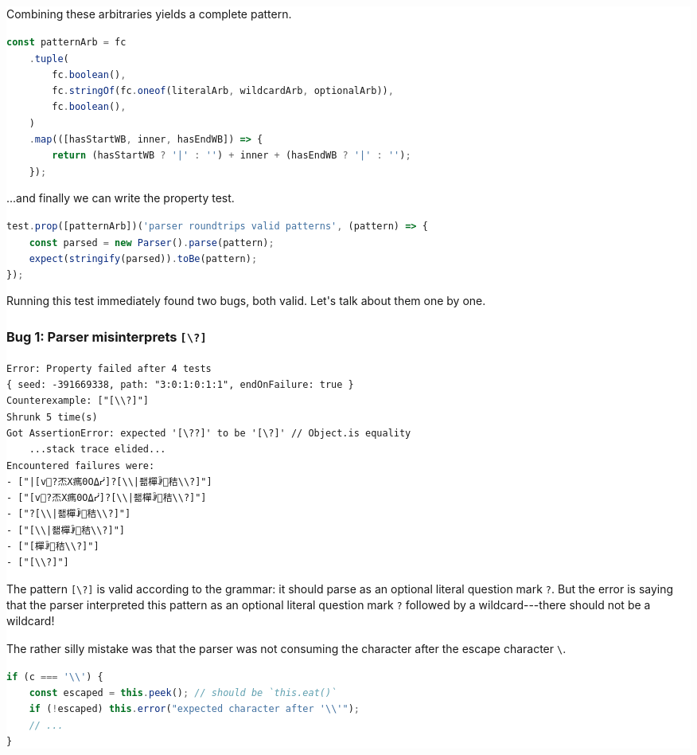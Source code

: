 Combining these arbitraries yields a complete pattern.

```ts
const patternArb = fc
	.tuple(
		fc.boolean(),
		fc.stringOf(fc.oneof(literalArb, wildcardArb, optionalArb)),
		fc.boolean(),
	)
	.map(([hasStartWB, inner, hasEndWB]) => {
		return (hasStartWB ? '|' : '') + inner + (hasEndWB ? '|' : '');
	});
```

...and finally we can write the property test.

```ts
test.prop([patternArb])('parser roundtrips valid patterns', (pattern) => {
	const parsed = new Parser().parse(pattern);
	expect(stringify(parsed)).toBe(pattern);
});
```

Running this test immediately found two bugs, both valid. Let's talk about them one by one.

### Bug 1: Parser misinterprets `[\?]`

```txt {hl_lines=[3,5]}
Error: Property failed after 4 tests
{ seed: -391669338, path: "3:0:1:0:1:1", endOnFailure: true }
Counterexample: ["[\\?]"]
Shrunk 5 time(s)
Got AssertionError: expected '[\??]' to be '[\?]' // Object.is equality
    ...stack trace elided...
Encountered failures were:
- ["|[v?㶨X㾺0O⍙ᓰ]?[\\|좲樿ꎻ秸\\?]"]
- ["[v?㶨X㾺0O⍙ᓰ]?[\\|좲樿ꎻ秸\\?]"]
- ["?[\\|좲樿ꎻ秸\\?]"]
- ["[\\|좲樿ꎻ秸\\?]"]
- ["[樿ꎻ秸\\?]"]
- ["[\\?]"]
```

The pattern `[\?]` is valid according to the grammar: it should parse as an optional literal
question mark `?`. But the error is saying that the parser interpreted this pattern as an optional
literal question mark `?` followed by a wildcard---there should not be a wildcard!

The rather silly mistake was that the parser was not consuming the character after the escape
character `\`.

```ts {hl_lines=2}
if (c === '\\') {
	const escaped = this.peek(); // should be `this.eat()`
	if (!escaped) this.error("expected character after '\\'");
	// ...
}
```
